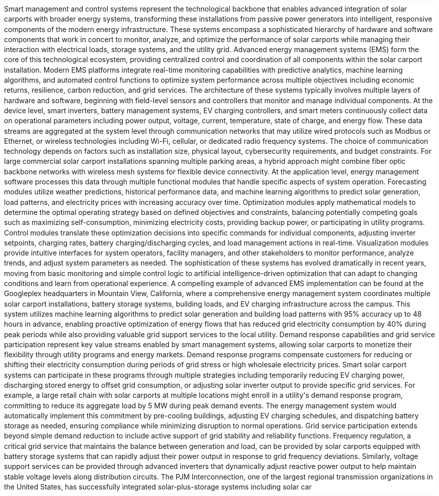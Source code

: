 Smart management and control systems represent the technological backbone that enables advanced integration of solar carports with broader energy systems, transforming these installations from passive power generators into intelligent, responsive components of the modern energy infrastructure. These systems encompass a sophisticated hierarchy of hardware and software components that work in concert to monitor, analyze, and optimize the performance of solar carports while managing their interaction with electrical loads, storage systems, and the utility grid. Advanced energy management systems (EMS) form the core of this technological ecosystem, providing centralized control and coordination of all components within the solar carport installation. Modern EMS platforms integrate real-time monitoring capabilities with predictive analytics, machine learning algorithms, and automated control functions to optimize system performance across multiple objectives including economic returns, resilience, carbon reduction, and grid services. The architecture of these systems typically involves multiple layers of hardware and software, beginning with field-level sensors and controllers that monitor and manage individual components. At the device level, smart inverters, battery management systems, EV charging controllers, and smart meters continuously collect data on operational parameters including power output, voltage, current, temperature, state of charge, and energy flow. These data streams are aggregated at the system level through communication networks that may utilize wired protocols such as Modbus or Ethernet, or wireless technologies including Wi-Fi, cellular, or dedicated radio frequency systems. The choice of communication technology depends on factors such as installation size, physical layout, cybersecurity requirements, and budget constraints. For large commercial solar carport installations spanning multiple parking areas, a hybrid approach might combine fiber optic backbone networks with wireless mesh systems for flexible device connectivity. At the application level, energy management software processes this data through multiple functional modules that handle specific aspects of system operation. Forecasting modules utilize weather predictions, historical performance data, and machine learning algorithms to predict solar generation, load patterns, and electricity prices with increasing accuracy over time. Optimization modules apply mathematical models to determine the optimal operating strategy based on defined objectives and constraints, balancing potentially competing goals such as maximizing self-consumption, minimizing electricity costs, providing backup power, or participating in utility programs. Control modules translate these optimization decisions into specific commands for individual components, adjusting inverter setpoints, charging rates, battery charging/discharging cycles, and load management actions in real-time. Visualization modules provide intuitive interfaces for system operators, facility managers, and other stakeholders to monitor performance, analyze trends, and adjust system parameters as needed. The sophistication of these systems has evolved dramatically in recent years, moving from basic monitoring and simple control logic to artificial intelligence-driven optimization that can adapt to changing conditions and learn from operational experience. A compelling example of advanced EMS implementation can be found at the Googleplex headquarters in Mountain View, California, where a comprehensive energy management system coordinates multiple solar carport installations, battery storage systems, building loads, and EV charging infrastructure across the campus. This system utilizes machine learning algorithms to predict solar generation and building load patterns with 95% accuracy up to 48 hours in advance, enabling proactive optimization of energy flows that has reduced grid electricity consumption by 40% during peak periods while also providing valuable grid support services to the local utility. Demand response capabilities and grid service participation represent key value streams enabled by smart management systems, allowing solar carports to monetize their flexibility through utility programs and energy markets. Demand response programs compensate customers for reducing or shifting their electricity consumption during periods of grid stress or high wholesale electricity prices. Smart solar carport systems can participate in these programs through multiple strategies including temporarily reducing EV charging power, discharging stored energy to offset grid consumption, or adjusting solar inverter output to provide specific grid services. For example, a large retail chain with solar carports at multiple locations might enroll in a utility's demand response program, committing to reduce its aggregate load by 5 MW during peak demand events. The energy management system would automatically implement this commitment by pre-cooling buildings, adjusting EV charging schedules, and dispatching battery storage as needed, ensuring compliance while minimizing disruption to normal operations. Grid service participation extends beyond simple demand reduction to include active support of grid stability and reliability functions. Frequency regulation, a critical grid service that maintains the balance between generation and load, can be provided by solar carports equipped with battery storage systems that can rapidly adjust their power output in response to grid frequency deviations. Similarly, voltage support services can be provided through advanced inverters that dynamically adjust reactive power output to help maintain stable voltage levels along distribution circuits. The PJM Interconnection, one of the largest regional transmission organizations in the United States, has successfully integrated solar-plus-storage systems including solar car
